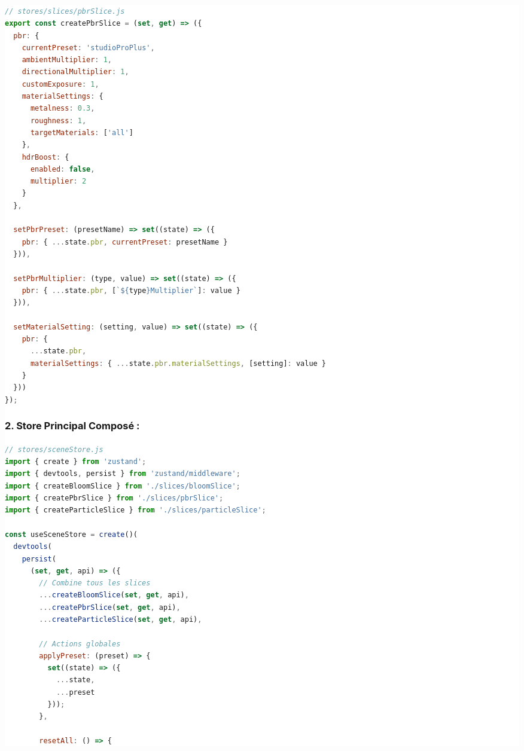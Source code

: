 ```javascript
// stores/slices/pbrSlice.js
export const createPbrSlice = (set, get) => ({
  pbr: {
    currentPreset: 'studioProPlus',
    ambientMultiplier: 1,
    directionalMultiplier: 1,
    customExposure: 1,
    materialSettings: {
      metalness: 0.3,
      roughness: 1,
      targetMaterials: ['all']
    },
    hdrBoost: {
      enabled: false,
      multiplier: 2
    }
  },
  
  setPbrPreset: (presetName) => set((state) => ({
    pbr: { ...state.pbr, currentPreset: presetName }
  })),
  
  setPbrMultiplier: (type, value) => set((state) => ({
    pbr: { ...state.pbr, [`${type}Multiplier`]: value }
  })),
  
  setMaterialSetting: (setting, value) => set((state) => ({
    pbr: {
      ...state.pbr,
      materialSettings: { ...state.pbr.materialSettings, [setting]: value }
    }
  }))
});
```

### **2. Store Principal Composé :**

```javascript
// stores/sceneStore.js
import { create } from 'zustand';
import { devtools, persist } from 'zustand/middleware';
import { createBloomSlice } from './slices/bloomSlice';
import { createPbrSlice } from './slices/pbrSlice';
import { createParticleSlice } from './slices/particleSlice';

const useSceneStore = create()(
  devtools(
    persist(
      (set, get, api) => ({
        // Combine tous les slices
        ...createBloomSlice(set, get, api),
        ...createPbrSlice(set, get, api),
        ...createParticleSlice(set, get, api),
        
        // Actions globales
        applyPreset: (preset) => {
          set((state) => ({
            ...state,
            ...preset
          }));
        },
        
        resetAll: () => {
```